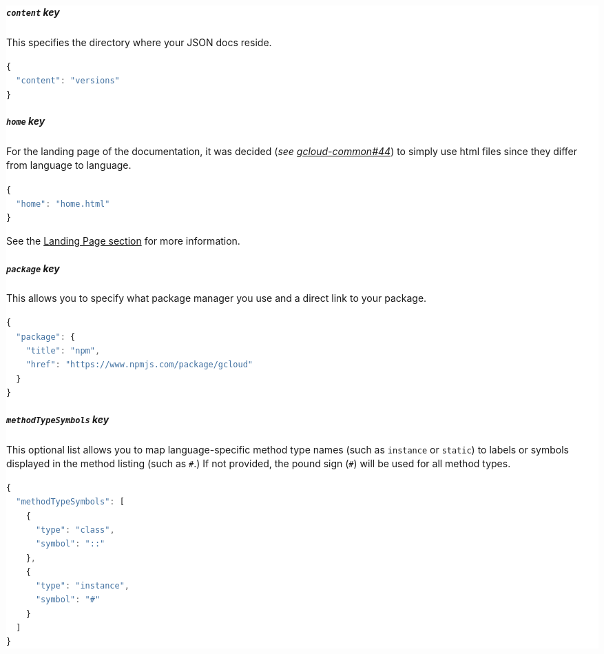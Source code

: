 ##### `content` key

This specifies the directory where your JSON docs reside.

```js
{
  "content": "versions"
}
```

##### `home` key

For the landing page of the documentation, it was decided (*see [gcloud-common#44](https://github.com/GoogleCloudPlatform/gcloud-common/issues/44)*) to simply use html files since they differ from language to language.

```js
{
  "home": "home.html"
}
```

See the [Landing Page section][landing-page] for more information.

##### `package` key

This allows you to specify what package manager you use and a direct link to your package.

```js
{
  "package": {
    "title": "npm",
    "href": "https://www.npmjs.com/package/gcloud"
  }
}
```

##### `methodTypeSymbols` key

This optional list allows you to map language-specific method type names (such as `instance` or `static`) to labels or symbols displayed in the method listing (such as `#`.) If not provided, the pound sign (`#`) will be used for all method types.

```js
{
  "methodTypeSymbols": [
    {
      "type": "class",
      "symbol": "::"
    },
    {
      "type": "instance",
      "symbol": "#"
    }
  ]
}
```


[installation]: #installation
[previewing]: #previewing-locally
[previewing-ghpages]: #previewing-with-gh-pages
[manifest]: #manifest
[lang-key]: #lang-key
[friendlylang-key]: #friendlylang-key
[markdown-key]: #markdown-key
[delimiter-key]: #titledelimiter-key
[versions-key]: #versions-key
[content-key]: #content-key
[home-key]: #home-key
[overview-key]: #overview-key
[guides-key]: #guides-key
[services-key]: #services-key
[package-key]: #package-key
[json-schema]: #json-docs-schema
[id-key]: #id-key
[description-keys]: #description-and-caption-keys
[misc-keys]: #misc-keys
[methods-key]: #methods-key
[misc-keys-1]: #misc-keys-1
[params-key]: #params-key
[exceptions-key]: #exceptions-key
[returns-key]: #returns-key
[custom-types]: #custom-data-types
[misc-content]: #misc-content
[landing-page]: #landing-page
[overview-section]: #overview-section
[custom-page-headers]: #custom-page-headers
[deploying]: #deploying
[toc]: #table-of-contents
[types]: #types
[types-key]: #types-key
[methodtypesymbols-key]: #methodtypesymbols-key
[nodejs]: https://nodejs.org/en/
[hljs]: https://highlightjs.org/
[hljs-languages]: http://highlightjs.readthedocs.org/en/latest/css-classes-reference.html#language-names-and-aliases
[semver]: http://semver.org/
[gcloud-node-ghpages]: https://github.com/GoogleCloudPlatform/gcloud-node/tree/gh-pages
[gcloud-node-home]: https://github.com/GoogleCloudPlatform/gcloud-node/blob/gh-pages/home.html
[gcloud-node-overview]: https://github.com/GoogleCloudPlatform/gcloud-node/blob/gh-pages/json/v0.28.0/overview.html
[gcloud-node-docs]: https://googlecloudplatform.github.io/gcloud-node/#/docs/latest/
[gcloud-common-deploy]: https://github.com/GoogleCloudPlatform/gcloud-common/blob/master/deploy-docs.sh#L71
[manifest-schema]: /site/schemas/manifest.schema.json
[json-schema]: /site/schemas/service.schema.json
[page-header-template]: https://github.com/GoogleCloudPlatform/gcloud-common/blob/master/site/src/app/components/page-header/page-header.directive.js#L8